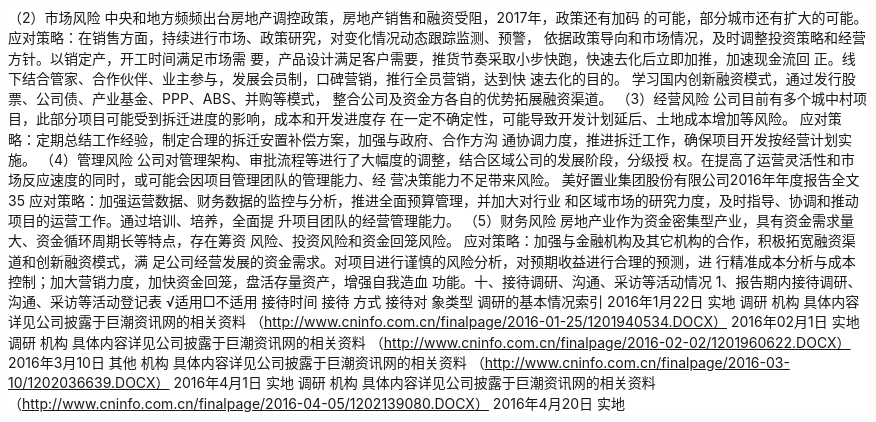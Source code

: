 （2）市场风险
中央和地方频频出台房地产调控政策，房地产销售和融资受阻，2017年，政策还有加码
的可能，部分城市还有扩大的可能。
应对策略：在销售方面，持续进行市场、政策研究，对变化情况动态跟踪监测、预警，
依据政策导向和市场情况，及时调整投资策略和经营方针。以销定产，开工时间满足市场需
要，产品设计满足客户需要，推货节奏采取小步快跑，快速去化后立即加推，加速现金流回
正。线下结合管家、合作伙伴、业主参与，发展会员制，口碑营销，推行全员营销，达到快
速去化的目的。
学习国内创新融资模式，通过发行股票、公司债、产业基金、PPP、ABS、并购等模式，
整合公司及资金方各自的优势拓展融资渠道。
（3）经营风险
公司目前有多个城中村项目，此部分项目可能受到拆迁进度的影响，成本和开发进度存
在一定不确定性，可能导致开发计划延后、土地成本增加等风险。
应对策略：定期总结工作经验，制定合理的拆迁安置补偿方案，加强与政府、合作方沟
通协调力度，推进拆迁工作，确保项目开发按经营计划实施。
（4）管理风险
公司对管理架构、审批流程等进行了大幅度的调整，结合区域公司的发展阶段，分级授
权。在提高了运营灵活性和市场反应速度的同时，或可能会因项目管理团队的管理能力、经
营决策能力不足带来风险。
美好置业集团股份有限公司2016年年度报告全文
35
应对策略：加强运营数据、财务数据的监控与分析，推进全面预算管理，并加大对行业
和区域市场的研究力度，及时指导、协调和推动项目的运营工作。通过培训、培养，全面提
升项目团队的经营管理能力。
（5）财务风险
房地产业作为资金密集型产业，具有资金需求量大、资金循环周期长等特点，存在筹资
风险、投资风险和资金回笼风险。
应对策略：加强与金融机构及其它机构的合作，积极拓宽融资渠道和创新融资模式，满
足公司经营发展的资金需求。对项目进行谨慎的风险分析，对预期收益进行合理的预测，进
行精准成本分析与成本控制；加大营销力度，加快资金回笼，盘活存量资产，增强自我造血
功能。十、接待调研、沟通、采访等活动情况
1、报告期内接待调研、沟通、采访等活动登记表
√适用□不适用
接待时间
接待
方式
接待对
象类型
调研的基本情况索引
2016年1月22日
实地
调研
机构
具体内容详见公司披露于巨潮资讯网的相关资料
（http://www.cninfo.com.cn/finalpage/2016-01-25/1201940534.DOCX）
2016年02月1日
实地
调研
机构
具体内容详见公司披露于巨潮资讯网的相关资料
（http://www.cninfo.com.cn/finalpage/2016-02-02/1201960622.DOCX）
2016年3月10日
其他
机构
具体内容详见公司披露于巨潮资讯网的相关资料
（http://www.cninfo.com.cn/finalpage/2016-03-10/1202036639.DOCX）
2016年4月1日
实地
调研
机构
具体内容详见公司披露于巨潮资讯网的相关资料
（http://www.cninfo.com.cn/finalpage/2016-04-05/1202139080.DOCX）
2016年4月20日
实地